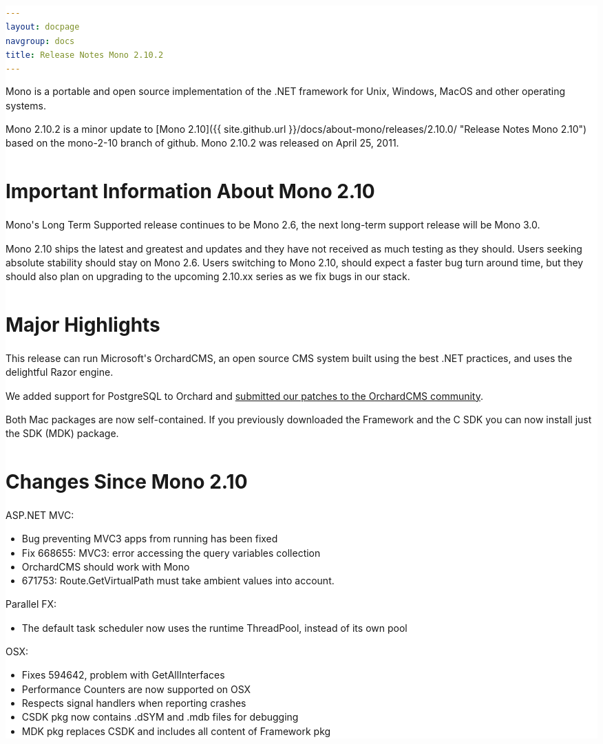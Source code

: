 ```yaml
---
layout: docpage
navgroup: docs
title: Release Notes Mono 2.10.2
---
```


Mono is a portable and open source implementation of the .NET framework for Unix, Windows, MacOS and other operating systems.

Mono 2.10.2 is a minor update to [Mono 2.10]({{ site.github.url }}/docs/about-mono/releases/2.10.0/ "Release Notes Mono 2.10") based on the mono-2-10 branch of github. Mono 2.10.2 was released on April 25, 2011.

Important Information About Mono 2.10
=====================================

Mono's Long Term Supported release continues to be Mono 2.6, the next long-term support release will be Mono 3.0.

Mono 2.10 ships the latest and greatest and updates and they have not received as much testing as they should. Users seeking absolute stability should stay on Mono 2.6. Users switching to Mono 2.10, should expect a faster bug turn around time, but they should also plan on upgrading to the upcoming 2.10.xx series as we fix bugs in our stack.

Major Highlights
================

This release can run Microsoft's OrchardCMS, an open source CMS system built using the best .NET practices, and uses the delightful Razor engine.

We added support for PostgreSQL to Orchard and [submitted our patches to the OrchardCMS community](http://orchard.codeplex.com/discussions/247340).

Both Mac packages are now self-contained. If you previously downloaded the Framework and the C SDK you can now install just the SDK (MDK) package.

Changes Since Mono 2.10
=======================

ASP.NET MVC:

-   Bug preventing MVC3 apps from running has been fixed
-   Fix 668655: MVC3: error accessing the query variables collection
-   OrchardCMS should work with Mono
-   671753: Route.GetVirtualPath must take ambient values into account.

Parallel FX:

-   The default task scheduler now uses the runtime ThreadPool, instead of its own pool

OSX:

-   Fixes 594642, problem with GetAllInterfaces
-   Performance Counters are now supported on OSX
-   Respects signal handlers when reporting crashes
-   CSDK pkg now contains .dSYM and .mdb files for debugging
-   MDK pkg replaces CSDK and includes all content of Framework pkg
